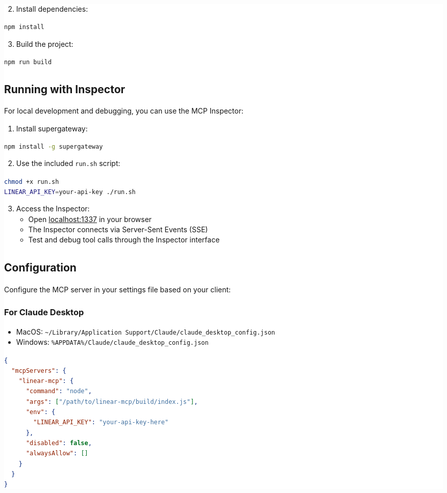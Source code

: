 2. Install dependencies:

```bash
npm install
```

3. Build the project:

```bash
npm run build
```

## Running with Inspector

For local development and debugging, you can use the MCP Inspector:

1. Install supergateway:

```bash
npm install -g supergateway
```

2. Use the included `run.sh` script:

```bash
chmod +x run.sh
LINEAR_API_KEY=your-api-key ./run.sh
```

3. Access the Inspector:
   - Open [localhost:1337](http://localhost:1337) in your browser
   - The Inspector connects via Server-Sent Events (SSE)
   - Test and debug tool calls through the Inspector interface

## Configuration

Configure the MCP server in your settings file based on your client:

### For Claude Desktop

- MacOS: `~/Library/Application Support/Claude/claude_desktop_config.json`
- Windows: `%APPDATA%/Claude/claude_desktop_config.json`

```json
{
  "mcpServers": {
    "linear-mcp": {
      "command": "node",
      "args": ["/path/to/linear-mcp/build/index.js"],
      "env": {
        "LINEAR_API_KEY": "your-api-key-here"
      },
      "disabled": false,
      "alwaysAllow": []
    }
  }
}
```
